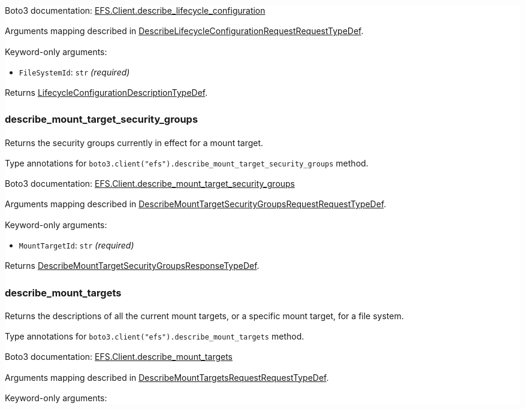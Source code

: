 Boto3 documentation:
[EFS.Client.describe_lifecycle_configuration](https://boto3.amazonaws.com/v1/documentation/api/latest/reference/services/efs.html#EFS.Client.describe_lifecycle_configuration)

Arguments mapping described in
[DescribeLifecycleConfigurationRequestRequestTypeDef](./type_defs.md#describelifecycleconfigurationrequestrequesttypedef).

Keyword-only arguments:

- `FileSystemId`: `str` *(required)*

Returns
[LifecycleConfigurationDescriptionTypeDef](./type_defs.md#lifecycleconfigurationdescriptiontypedef).

<a id="describe_mount_target_security_groups"></a>

### describe_mount_target_security_groups

Returns the security groups currently in effect for a mount target.

Type annotations for
`boto3.client("efs").describe_mount_target_security_groups` method.

Boto3 documentation:
[EFS.Client.describe_mount_target_security_groups](https://boto3.amazonaws.com/v1/documentation/api/latest/reference/services/efs.html#EFS.Client.describe_mount_target_security_groups)

Arguments mapping described in
[DescribeMountTargetSecurityGroupsRequestRequestTypeDef](./type_defs.md#describemounttargetsecuritygroupsrequestrequesttypedef).

Keyword-only arguments:

- `MountTargetId`: `str` *(required)*

Returns
[DescribeMountTargetSecurityGroupsResponseTypeDef](./type_defs.md#describemounttargetsecuritygroupsresponsetypedef).

<a id="describe_mount_targets"></a>

### describe_mount_targets

Returns the descriptions of all the current mount targets, or a specific mount
target, for a file system.

Type annotations for `boto3.client("efs").describe_mount_targets` method.

Boto3 documentation:
[EFS.Client.describe_mount_targets](https://boto3.amazonaws.com/v1/documentation/api/latest/reference/services/efs.html#EFS.Client.describe_mount_targets)

Arguments mapping described in
[DescribeMountTargetsRequestRequestTypeDef](./type_defs.md#describemounttargetsrequestrequesttypedef).

Keyword-only arguments:

